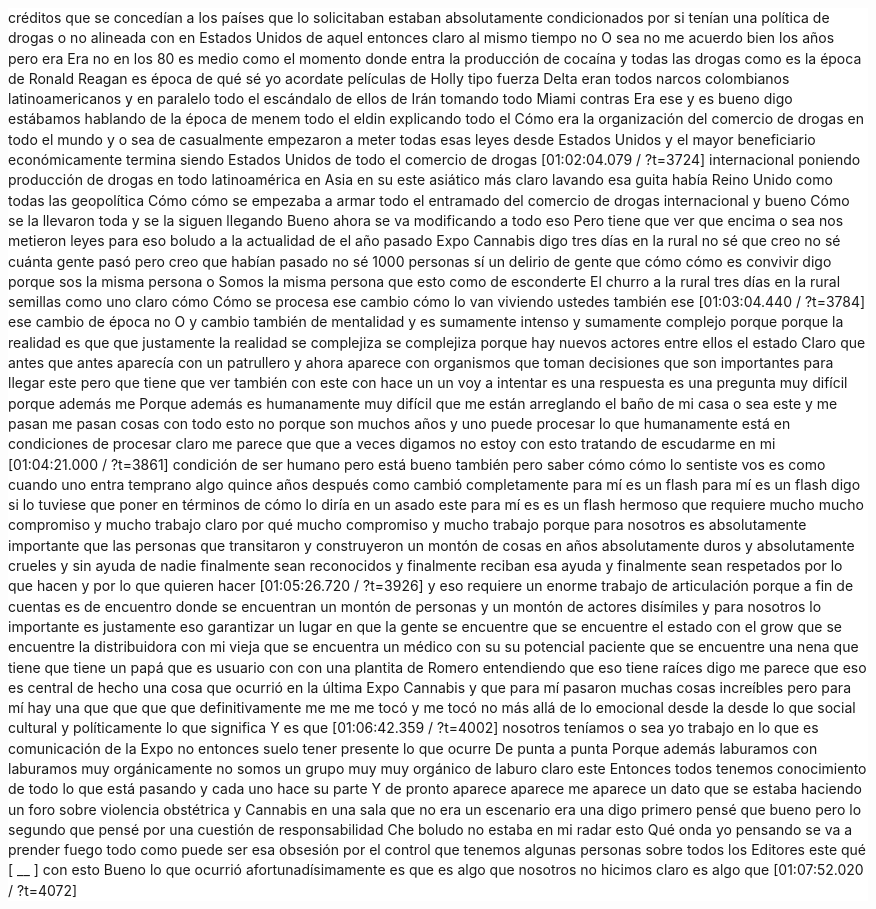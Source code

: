 créditos que se concedían a los países que lo solicitaban estaban absolutamente condicionados por si tenían una política de drogas o no alineada con en Estados Unidos de aquel entonces claro al mismo tiempo no O sea no me acuerdo bien los años pero era Era no en los 80 es medio como el momento donde entra la producción de cocaína y todas las drogas como es la época de Ronald Reagan es época de qué sé yo acordate películas de Holly tipo fuerza Delta eran todos narcos colombianos latinoamericanos y en paralelo todo el escándalo de ellos de Irán tomando todo Miami contras Era ese y es bueno digo estábamos hablando de la época de menem todo el eldin explicando todo el Cómo era la organización del comercio de drogas en todo el mundo y o sea de casualmente empezaron a meter todas esas leyes desde Estados Unidos y el mayor beneficiario económicamente termina siendo Estados Unidos de todo el comercio de drogas 
[01:02:04.079 / ?t=3724]
internacional poniendo producción de drogas en todo latinoamérica en Asia en su este asiático más claro lavando esa guita había Reino Unido como todas las geopolítica Cómo cómo se empezaba a armar todo el entramado del comercio de drogas internacional y bueno Cómo se la llevaron toda y se la siguen llegando Bueno ahora se va modificando a todo eso Pero tiene que ver que encima o sea nos metieron leyes para eso boludo a la actualidad de el año pasado Expo Cannabis digo tres días en la rural no sé que creo no sé cuánta gente pasó pero creo que habían pasado no sé 1000 personas sí un delirio de gente que cómo cómo es convivir digo porque sos la misma persona o Somos la misma persona que esto como de esconderte El churro a la rural tres días en la rural semillas como uno claro cómo Cómo se procesa ese cambio cómo lo van viviendo ustedes también ese 
[01:03:04.440 / ?t=3784]
ese cambio de época no O y cambio también de mentalidad y es sumamente intenso y sumamente complejo porque porque la realidad es que que justamente la realidad se complejiza se complejiza porque hay nuevos actores entre ellos el estado Claro que antes que antes aparecía con un patrullero y ahora aparece con organismos que toman decisiones que son importantes para llegar este pero que tiene que ver también con este con hace un un voy a intentar es una respuesta es una pregunta muy difícil porque además me Porque además es humanamente muy difícil que me están arreglando el baño de mi casa o sea este y me pasan me pasan cosas con todo esto no porque son muchos años y uno puede procesar lo que humanamente está en condiciones de procesar claro me parece que que a veces digamos no estoy con esto tratando de escudarme en mi 
[01:04:21.000 / ?t=3861]
condición de ser humano pero está bueno también pero saber cómo cómo lo sentiste vos es como cuando uno entra temprano algo quince años después como cambió completamente para mí es un flash para mí es un flash digo si lo tuviese que poner en términos de cómo lo diría en un asado este para mí es es un flash hermoso que requiere mucho mucho compromiso y mucho trabajo claro por qué mucho compromiso y mucho trabajo porque para nosotros es absolutamente importante que las personas que transitaron y construyeron un montón de cosas en años absolutamente duros y absolutamente crueles y sin ayuda de nadie finalmente sean reconocidos y finalmente reciban esa ayuda y finalmente sean respetados por lo que hacen y por lo que quieren hacer 
[01:05:26.720 / ?t=3926]
y eso requiere un enorme trabajo de articulación porque a fin de cuentas es de encuentro donde se encuentran un montón de personas y un montón de actores disímiles y para nosotros lo importante es justamente eso garantizar un lugar en que la gente se encuentre que se encuentre el estado con el grow que se encuentre la distribuidora con mi vieja que se encuentra un médico con su su potencial paciente que se encuentre una nena que tiene que tiene un papá que es usuario con con una plantita de Romero entendiendo que eso tiene raíces digo me parece que eso es central de hecho una cosa que ocurrió en la última Expo Cannabis y que para mí pasaron muchas cosas increíbles pero para mí hay una que que que que definitivamente me me me tocó y me tocó no más allá de lo emocional desde la desde lo que social cultural y políticamente lo que significa Y es que 
[01:06:42.359 / ?t=4002]
nosotros teníamos o sea yo trabajo en lo que es comunicación de la Expo no entonces suelo tener presente lo que ocurre De punta a punta Porque además laburamos con laburamos muy orgánicamente no somos un grupo muy muy orgánico de laburo claro este Entonces todos tenemos conocimiento de todo lo que está pasando y cada uno hace su parte Y de pronto aparece aparece me aparece un dato que se estaba haciendo un foro sobre violencia obstétrica y Cannabis en una sala que no era un escenario era una digo primero pensé que bueno pero lo segundo que pensé por una cuestión de responsabilidad Che boludo no estaba en mi radar esto Qué onda yo pensando se va a prender fuego todo como puede ser esa obsesión por el control que tenemos algunas personas sobre todos los Editores este qué [&nbsp;__&nbsp;] con esto Bueno lo que ocurrió afortunadísimamente es que es algo que nosotros no hicimos claro es algo que 
[01:07:52.020 / ?t=4072]